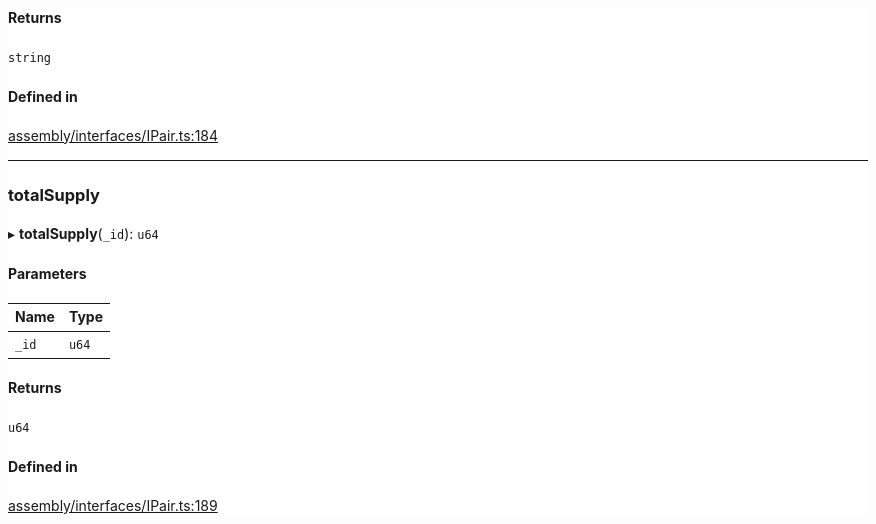#### Returns

`string`

#### Defined in

[assembly/interfaces/IPair.ts:184](https://github.com/dusaprotocol/v2.1/blob/ec71883/assembly/interfaces/IPair.ts#L184)

___

### totalSupply

▸ **totalSupply**(`_id`): `u64`

#### Parameters

| Name | Type |
| :------ | :------ |
| `_id` | `u64` |

#### Returns

`u64`

#### Defined in

[assembly/interfaces/IPair.ts:189](https://github.com/dusaprotocol/v2.1/blob/ec71883/assembly/interfaces/IPair.ts#L189)
